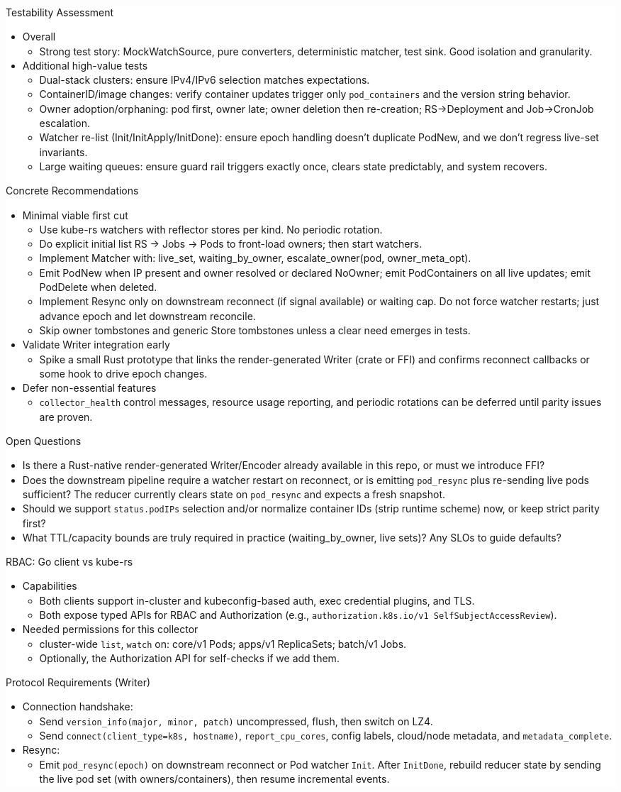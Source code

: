 Testability Assessment
- Overall
  - Strong test story: MockWatchSource, pure converters, deterministic matcher, test sink. Good isolation and granularity.
- Additional high-value tests
  - Dual-stack clusters: ensure IPv4/IPv6 selection matches expectations.
  - ContainerID/image changes: verify container updates trigger only `pod_containers` and the version string behavior.
  - Owner adoption/orphaning: pod first, owner late; owner deletion then re-creation; RS→Deployment and Job→CronJob escalation.
  - Watcher re-list (Init/InitApply/InitDone): ensure epoch handling doesn’t duplicate PodNew, and we don’t regress live-set invariants.
  - Large waiting queues: ensure guard rail triggers exactly once, clears state predictably, and system recovers.

Concrete Recommendations
- Minimal viable first cut
  - Use kube-rs watchers with reflector stores per kind. No periodic rotation.
  - Do explicit initial list RS → Jobs → Pods to front-load owners; then start watchers.
  - Implement Matcher with: live_set, waiting_by_owner, escalate_owner(pod, owner_meta_opt).
  - Emit PodNew when IP present and owner resolved or declared NoOwner; emit PodContainers on all live updates; emit PodDelete when deleted.
  - Implement Resync only on downstream reconnect (if signal available) or waiting cap. Do not force watcher restarts; just advance epoch and let downstream reconcile.
  - Skip owner tombstones and generic Store tombstones unless a clear need emerges in tests.
- Validate Writer integration early
  - Spike a small Rust prototype that links the render-generated Writer (crate or FFI) and confirms reconnect callbacks or some hook to drive epoch changes.
- Defer non-essential features
  - `collector_health` control messages, resource usage reporting, and periodic rotations can be deferred until parity issues are proven.

Open Questions
- Is there a Rust-native render-generated Writer/Encoder already available in this repo, or must we introduce FFI?
- Does the downstream pipeline require a watcher restart on reconnect, or is emitting `pod_resync` plus re-sending live pods sufficient? The reducer currently clears state on `pod_resync` and expects a fresh snapshot.
- Should we support `status.podIPs` selection and/or normalize container IDs (strip runtime scheme) now, or keep strict parity first?
- What TTL/capacity bounds are truly required in practice (waiting_by_owner, live sets)? Any SLOs to guide defaults?

RBAC: Go client vs kube-rs
- Capabilities
  - Both clients support in-cluster and kubeconfig-based auth, exec credential plugins, and TLS.
  - Both expose typed APIs for RBAC and Authorization (e.g., `authorization.k8s.io/v1 SelfSubjectAccessReview`).
- Needed permissions for this collector
  - cluster-wide `list`, `watch` on: core/v1 Pods; apps/v1 ReplicaSets; batch/v1 Jobs.
  - Optionally, the Authorization API for self-checks if we add them.

Protocol Requirements (Writer)
- Connection handshake:
  - Send `version_info(major, minor, patch)` uncompressed, flush, then switch on LZ4.
  - Send `connect(client_type=k8s, hostname)`, `report_cpu_cores`, config labels, cloud/node metadata, and `metadata_complete`.
- Resync:
  - Emit `pod_resync(epoch)` on downstream reconnect or Pod watcher `Init`. After `InitDone`, rebuild reducer state by sending the live pod set (with owners/containers), then resume incremental events.
